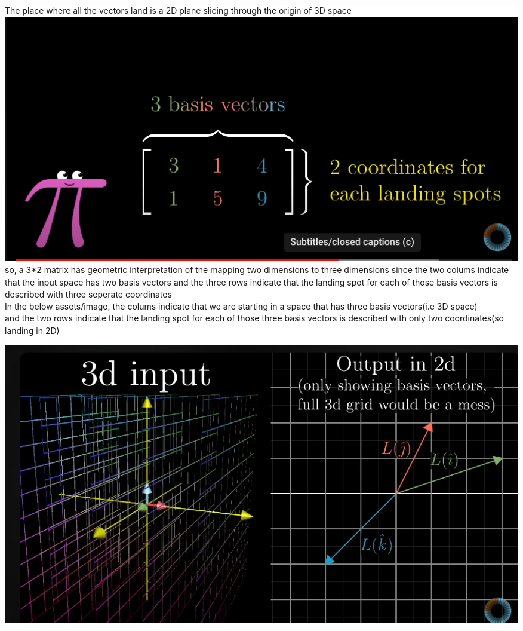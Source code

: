 The place where all the vectors land is a 2D plane slicing through the origin of 3D space
![alt text](assets/image-8.png)
so, a 3*2 matrix has geometric interpretation of the mapping two dimensions to three dimensions since the two colums indicate that the input space has two basis vectors and the three rows indicate that the landing spot for each of those basis vectors is described with three seperate coordinates<br/>
In the below assets/image, the colums indicate that we are starting in a space that has three basis vectors(i.e 3D space) <br/>
and the two rows indicate that the landing spot for each of those three basis vectors is described with only two coordinates(so landing in 2D)


![alt text](assets/image-9.png)
